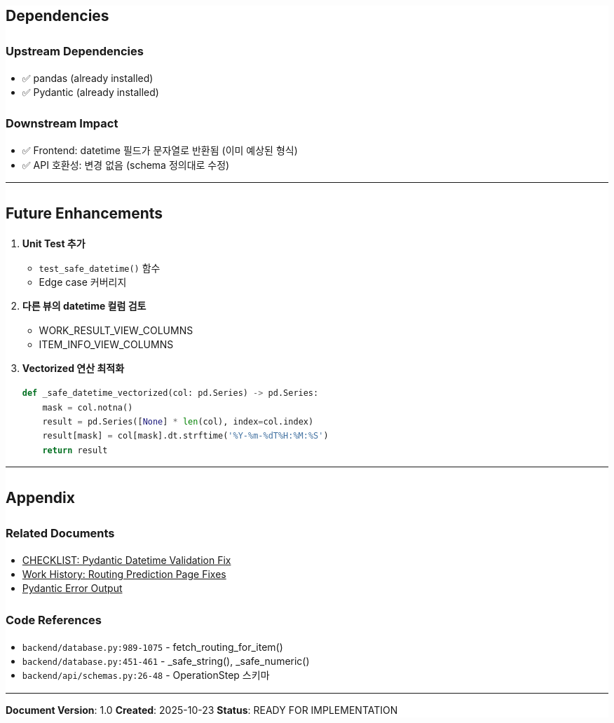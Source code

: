 
## Dependencies

### Upstream Dependencies
- ✅ pandas (already installed)
- ✅ Pydantic (already installed)

### Downstream Impact
- ✅ Frontend: datetime 필드가 문자열로 반환됨 (이미 예상된 형식)
- ✅ API 호환성: 변경 없음 (schema 정의대로 수정)

---

## Future Enhancements

1. **Unit Test 추가**
   - `test_safe_datetime()` 함수
   - Edge case 커버리지

2. **다른 뷰의 datetime 컬럼 검토**
   - WORK_RESULT_VIEW_COLUMNS
   - ITEM_INFO_VIEW_COLUMNS

3. **Vectorized 연산 최적화**
   ```python
   def _safe_datetime_vectorized(col: pd.Series) -> pd.Series:
       mask = col.notna()
       result = pd.Series([None] * len(col), index=col.index)
       result[mask] = col[mask].dt.strftime('%Y-%m-%dT%H:%M:%S')
       return result
   ```

---

## Appendix

### Related Documents
- [CHECKLIST: Pydantic Datetime Validation Fix](./CHECKLIST_2025-10-23_pydantic-datetime-validation-fix.md)
- [Work History: Routing Prediction Page Fixes](../work-history/2025-10-23_routing-prediction-page-fixes.md)
- [Pydantic Error Output](https://github.com/pydantic/pydantic/discussions/3139)

### Code References
- `backend/database.py:989-1075` - fetch_routing_for_item()
- `backend/database.py:451-461` - _safe_string(), _safe_numeric()
- `backend/api/schemas.py:26-48` - OperationStep 스키마

---

**Document Version**: 1.0
**Created**: 2025-10-23
**Status**: READY FOR IMPLEMENTATION
